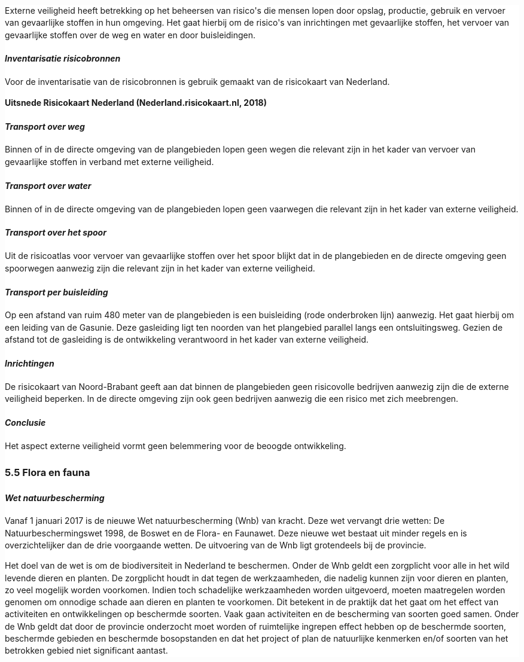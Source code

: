 Externe veiligheid heeft betrekking op het beheersen van risico's die mensen lopen door opslag, productie, gebruik en vervoer van gevaarlijke stoffen in hun omgeving. Het gaat hierbij om de risico's van inrichtingen met gevaarlijke stoffen, het vervoer van gevaarlijke stoffen over de weg en water en door buisleidingen.

#### *Inventarisatie risicobronnen*

Voor de inventarisatie van de risicobronnen is gebruik gemaakt van de risicokaart van Nederland.

**Uitsnede Risicokaart Nederland (Nederland.risicokaart.nl, 2018)**

#### *Transport over weg*

Binnen of in de directe omgeving van de plangebieden lopen geen wegen die relevant zijn in het kader van vervoer van gevaarlijke stoffen in verband met externe veiligheid.

#### *Transport over water*

Binnen of in de directe omgeving van de plangebieden lopen geen vaarwegen die relevant zijn in het kader van externe veiligheid.

#### *Transport over het spoor*

Uit de risicoatlas voor vervoer van gevaarlijke stoffen over het spoor blijkt dat in de plangebieden en de directe omgeving geen spoorwegen aanwezig zijn die relevant zijn in het kader van externe veiligheid.

#### *Transport per buisleiding*

Op een afstand van ruim 480 meter van de plangebieden is een buisleiding (rode onderbroken lijn) aanwezig. Het gaat hierbij om een leiding van de Gasunie. Deze gasleiding ligt ten noorden van het plangebied parallel langs een ontsluitingsweg. Gezien de afstand tot de gasleiding is de ontwikkeling verantwoord in het kader van externe veiligheid.

#### *Inrichtingen*

De risicokaart van Noord-Brabant geeft aan dat binnen de plangebieden geen risicovolle bedrijven aanwezig zijn die de externe veiligheid beperken. In de directe omgeving zijn ook geen bedrijven aanwezig die een risico met zich meebrengen.

#### *Conclusie*

Het aspect externe veiligheid vormt geen belemmering voor de beoogde ontwikkeling.

### <span id="page-32-0"></span>5.5 Flora en fauna

#### *Wet natuurbescherming*

Vanaf 1 januari 2017 is de nieuwe Wet natuurbescherming (Wnb) van kracht. Deze wet vervangt drie wetten: De Natuurbeschermingswet 1998, de Boswet en de Flora- en Faunawet. Deze nieuwe wet bestaat uit minder regels en is overzichtelijker dan de drie voorgaande wetten. De uitvoering van de Wnb ligt grotendeels bij de provincie.

Het doel van de wet is om de biodiversiteit in Nederland te beschermen. Onder de Wnb geldt een zorgplicht voor alle in het wild levende dieren en planten. De zorgplicht houdt in dat tegen de werkzaamheden, die nadelig kunnen zijn voor dieren en planten, zo veel mogelijk worden voorkomen. Indien toch schadelijke werkzaamheden worden uitgevoerd, moeten maatregelen worden genomen om onnodige schade aan dieren en planten te voorkomen. Dit betekent in de praktijk dat het gaat om het effect van activiteiten en ontwikkelingen op beschermde soorten. Vaak gaan activiteiten en de bescherming van soorten goed samen. Onder de Wnb geldt dat door de provincie onderzocht moet worden of ruimtelijke ingrepen effect hebben op de beschermde soorten, beschermde gebieden en beschermde bosopstanden en dat het project of plan de natuurlijke kenmerken en/of soorten van het betrokken gebied niet significant aantast.
